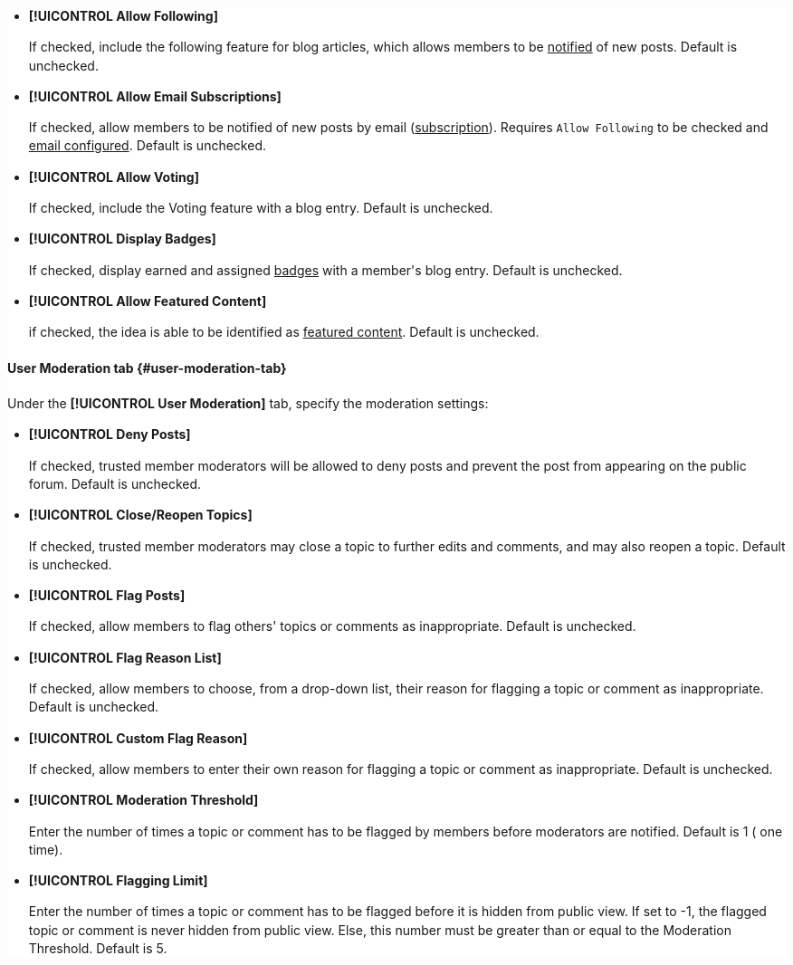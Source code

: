 * **[!UICONTROL Allow Following]** 

  If checked, include the following feature for blog articles, which allows members to be [notified](notifications.md) of new posts. Default is unchecked.

* **[!UICONTROL Allow Email Subscriptions]** 

  If checked, allow members to be notified of new posts by email ([subscription](subscriptions.md)). Requires `Allow Following` to be checked and [email configured](email.md). Default is unchecked.

* **[!UICONTROL Allow Voting]** 

  If checked, include the Voting feature with a blog entry. Default is unchecked.

* **[!UICONTROL Display Badges]** 

  If checked, display earned and assigned [badges](implementing-scoring.md) with a member's blog entry. Default is unchecked.

* **[!UICONTROL Allow Featured Content]** 

  if checked, the idea is able to be identified as [featured content](featured.md). Default is unchecked.

#### User Moderation tab {#user-moderation-tab}

Under the **[!UICONTROL User Moderation]** tab, specify the moderation settings:

* **[!UICONTROL Deny Posts]** 

  If checked, trusted member moderators will be allowed to deny posts and prevent the post from appearing on the public forum. Default is unchecked.  

* **[!UICONTROL Close/Reopen Topics]** 

  If checked, trusted member moderators may close a topic to further edits and comments, and may also reopen a topic. Default is unchecked.  

* **[!UICONTROL Flag Posts]** 

  If checked, allow members to flag others' topics or comments as inappropriate. Default is unchecked. 

* **[!UICONTROL Flag Reason List]** 

  If checked, allow members to choose, from a drop-down list, their reason for flagging a topic or comment as inappropriate. Default is unchecked.  

* **[!UICONTROL Custom Flag Reason]** 

  If checked, allow members to enter their own reason for flagging a topic or comment as inappropriate. Default is unchecked.

* **[!UICONTROL Moderation Threshold]** 

  Enter the number of times a topic or comment has to be flagged by members before moderators are notified. Default is 1 ( one time).

* **[!UICONTROL Flagging Limit]** 

  Enter the number of times a topic or comment has to be flagged before it is hidden from public view. If set to -1, the flagged topic or comment is never hidden from public view. Else, this number must be greater than or equal to the Moderation Threshold. Default is 5.
